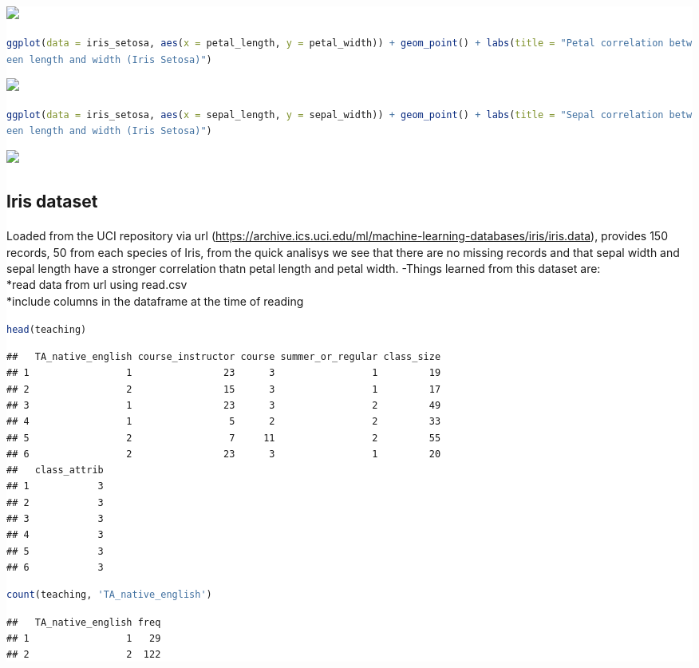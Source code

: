 ![](Task_07_files/figure-html/plot_data-1.png)

```r
ggplot(data = iris_setosa, aes(x = petal_length, y = petal_width)) + geom_point() + labs(title = "Petal correlation between length and width (Iris Setosa)")
```

![](Task_07_files/figure-html/plot_data-2.png)

```r
ggplot(data = iris_setosa, aes(x = sepal_length, y = sepal_width)) + geom_point() + labs(title = "Sepal correlation between length and width (Iris Setosa)")
```

![](Task_07_files/figure-html/plot_data-3.png)

## Iris dataset
Loaded from the UCI repository via url (https://archive.ics.uci.edu/ml/machine-learning-databases/iris/iris.data), provides 150 records, 50 from each species of Iris, from the quick analisys we see that there are no missing records and that sepal width and sepal length have a stronger correlation thatn petal length and petal width.
-Things learned from this dataset are:<br>
*read data from url using read.csv<br>
*include columns in the dataframe at the time of reading<br>


```r
head(teaching)
```

```
##   TA_native_english course_instructor course summer_or_regular class_size
## 1                 1                23      3                 1         19
## 2                 2                15      3                 1         17
## 3                 1                23      3                 2         49
## 4                 1                 5      2                 2         33
## 5                 2                 7     11                 2         55
## 6                 2                23      3                 1         20
##   class_attrib
## 1            3
## 2            3
## 3            3
## 4            3
## 5            3
## 6            3
```

```r
count(teaching, 'TA_native_english')
```

```
##   TA_native_english freq
## 1                 1   29
## 2                 2  122
```
